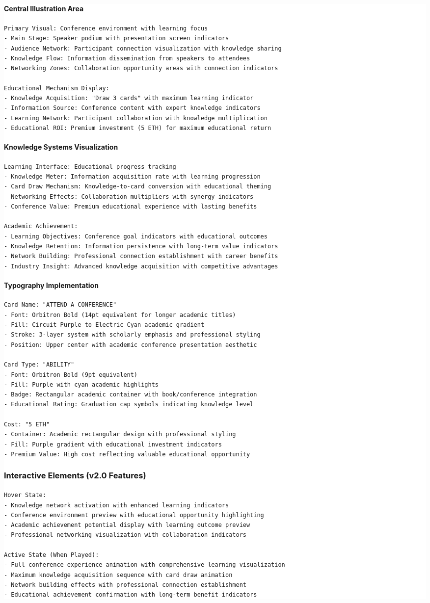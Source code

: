 #### Central Illustration Area
```
Primary Visual: Conference environment with learning focus
- Main Stage: Speaker podium with presentation screen indicators
- Audience Network: Participant connection visualization with knowledge sharing
- Knowledge Flow: Information dissemination from speakers to attendees
- Networking Zones: Collaboration opportunity areas with connection indicators

Educational Mechanism Display:
- Knowledge Acquisition: "Draw 3 cards" with maximum learning indicator
- Information Source: Conference content with expert knowledge indicators
- Learning Network: Participant collaboration with knowledge multiplication
- Educational ROI: Premium investment (5 ETH) for maximum educational return
```

#### Knowledge Systems Visualization
```
Learning Interface: Educational progress tracking
- Knowledge Meter: Information acquisition rate with learning progression
- Card Draw Mechanism: Knowledge-to-card conversion with educational theming
- Networking Effects: Collaboration multipliers with synergy indicators
- Conference Value: Premium educational experience with lasting benefits

Academic Achievement:
- Learning Objectives: Conference goal indicators with educational outcomes
- Knowledge Retention: Information persistence with long-term value indicators
- Network Building: Professional connection establishment with career benefits
- Industry Insight: Advanced knowledge acquisition with competitive advantages
```

#### Typography Implementation
```
Card Name: "ATTEND A CONFERENCE"
- Font: Orbitron Bold (14pt equivalent for longer academic titles)
- Fill: Circuit Purple to Electric Cyan academic gradient
- Stroke: 3-layer system with scholarly emphasis and professional styling
- Position: Upper center with academic conference presentation aesthetic

Card Type: "ABILITY"
- Font: Orbitron Bold (9pt equivalent)
- Fill: Purple with cyan academic highlights
- Badge: Rectangular academic container with book/conference integration
- Educational Rating: Graduation cap symbols indicating knowledge level

Cost: "5 ETH"
- Container: Academic rectangular design with professional styling
- Fill: Purple gradient with educational investment indicators
- Premium Value: High cost reflecting valuable educational opportunity
```

### Interactive Elements (v2.0 Features)
```
Hover State:
- Knowledge network activation with enhanced learning indicators
- Conference environment preview with educational opportunity highlighting
- Academic achievement potential display with learning outcome preview
- Professional networking visualization with collaboration indicators

Active State (When Played):
- Full conference experience animation with comprehensive learning visualization
- Maximum knowledge acquisition sequence with card draw animation
- Network building effects with professional connection establishment
- Educational achievement confirmation with long-term benefit indicators

```